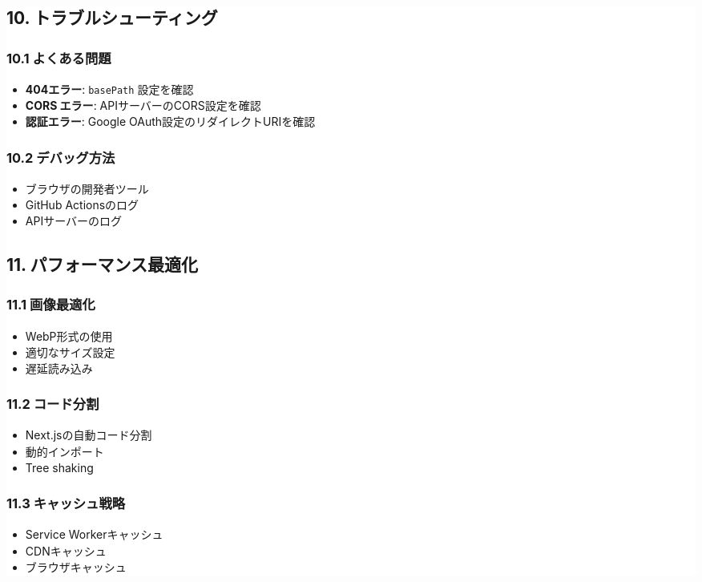 ## 10. トラブルシューティング

### 10.1 よくある問題
- **404エラー**: `basePath` 設定を確認
- **CORS エラー**: APIサーバーのCORS設定を確認
- **認証エラー**: Google OAuth設定のリダイレクトURIを確認

### 10.2 デバッグ方法
- ブラウザの開発者ツール
- GitHub Actionsのログ
- APIサーバーのログ

## 11. パフォーマンス最適化

### 11.1 画像最適化
- WebP形式の使用
- 適切なサイズ設定
- 遅延読み込み

### 11.2 コード分割
- Next.jsの自動コード分割
- 動的インポート
- Tree shaking

### 11.3 キャッシュ戦略
- Service Workerキャッシュ
- CDNキャッシュ
- ブラウザキャッシュ 